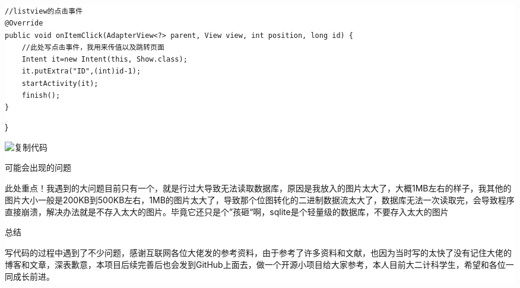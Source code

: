  
    //listview的点击事件
    @Override
    public void onItemClick(AdapterView<?> parent, View view, int position, long id) {
        //此处写点击事件，我用来传值以及跳转页面
        Intent it=new Intent(this, Show.class);
        it.putExtra("ID",(int)id-1);
        startActivity(it);
        finish();
    }
}

![复制代码](https://common.cnblogs.com/images/copycode.gif)

可能会出现的问题

此处重点！我遇到的大问题目前只有一个，就是行过大导致无法读取数据库，原因是我放入的图片太大了，大概1MB左右的样子，我其他的图片大小一般是200KB到500KB左右，1MB的图片太大了，导致那个位图转化的二进制数据流太大了，数据库无法一次读取完，会导致程序直接崩溃，解决办法就是不存入太大的图片。毕竟它还只是个”孩砸“啊，sqlite是个轻量级的数据库，不要存入太大的图片

总结

写代码的过程中遇到了不少问题，感谢互联网各位大佬发的参考资料，由于参考了许多资料和文献，也因为当时写的太快了没有记住大佬的博客和文章，深表歉意，本项目后续完善后也会发到GitHub上面去，做一个开源小项目给大家参考，本人目前大二计科学生，希望和各位一同成长前进。